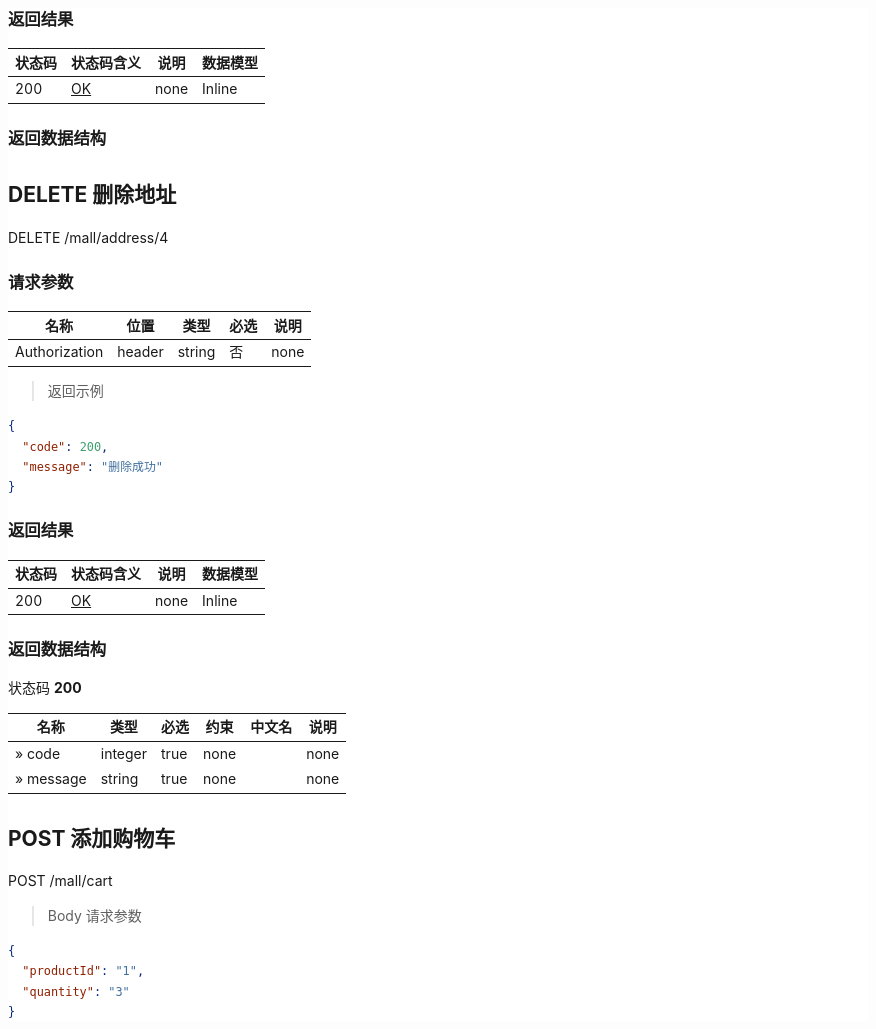 ### 返回结果

| 状态码 | 状态码含义                                              | 说明 | 数据模型 |
| ------ | ------------------------------------------------------- | ---- | -------- |
| 200    | [OK](https://tools.ietf.org/html/rfc7231#section-6.3.1) | none | Inline   |

### 返回数据结构

## DELETE 删除地址

DELETE /mall/address/4

### 请求参数

| 名称          | 位置   | 类型   | 必选 | 说明 |
| ------------- | ------ | ------ | ---- | ---- |
| Authorization | header | string | 否   | none |

> 返回示例

```json
{
  "code": 200,
  "message": "删除成功"
}
```

### 返回结果

| 状态码 | 状态码含义                                              | 说明 | 数据模型 |
| ------ | ------------------------------------------------------- | ---- | -------- |
| 200    | [OK](https://tools.ietf.org/html/rfc7231#section-6.3.1) | none | Inline   |

### 返回数据结构

状态码 **200**

| 名称      | 类型    | 必选 | 约束 | 中文名 | 说明 |
| --------- | ------- | ---- | ---- | ------ | ---- |
| » code    | integer | true | none |        | none |
| » message | string  | true | none |        | none |

## POST 添加购物车

POST /mall/cart

> Body 请求参数

```json
{
  "productId": "1",
  "quantity": "3"
}
```
